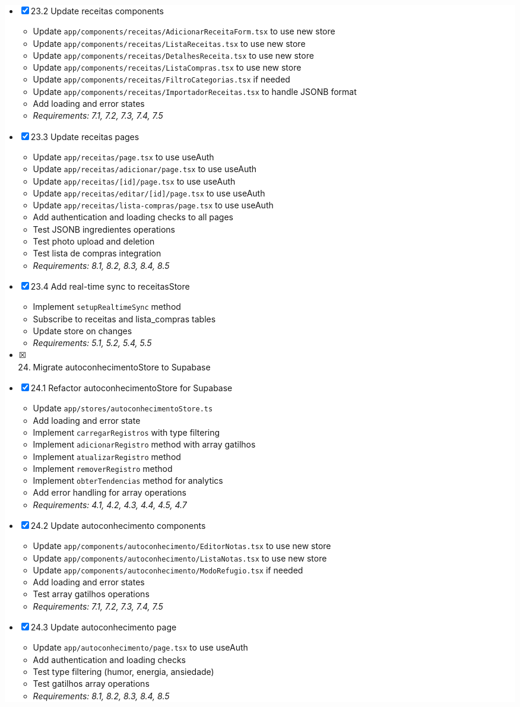 - [x] 23.2 Update receitas components
  - Update `app/components/receitas/AdicionarReceitaForm.tsx` to use new store
  - Update `app/components/receitas/ListaReceitas.tsx` to use new store
  - Update `app/components/receitas/DetalhesReceita.tsx` to use new store
  - Update `app/components/receitas/ListaCompras.tsx` to use new store
  - Update `app/components/receitas/FiltroCategorias.tsx` if needed
  - Update `app/components/receitas/ImportadorReceitas.tsx` to handle JSONB format
  - Add loading and error states
  - _Requirements: 7.1, 7.2, 7.3, 7.4, 7.5_

- [x] 23.3 Update receitas pages
  - Update `app/receitas/page.tsx` to use useAuth
  - Update `app/receitas/adicionar/page.tsx` to use useAuth
  - Update `app/receitas/[id]/page.tsx` to use useAuth
  - Update `app/receitas/editar/[id]/page.tsx` to use useAuth
  - Update `app/receitas/lista-compras/page.tsx` to use useAuth
  - Add authentication and loading checks to all pages
  - Test JSONB ingredientes operations
  - Test photo upload and deletion
  - Test lista de compras integration
  - _Requirements: 8.1, 8.2, 8.3, 8.4, 8.5_

- [x] 23.4 Add real-time sync to receitasStore
  - Implement `setupRealtimeSync` method
  - Subscribe to receitas and lista_compras tables
  - Update store on changes
  - _Requirements: 5.1, 5.2, 5.4, 5.5_

- [x] 24. Migrate autoconhecimentoStore to Supabase
- [x] 24.1 Refactor autoconhecimentoStore for Supabase
  - Update `app/stores/autoconhecimentoStore.ts`
  - Add loading and error state
  - Implement `carregarRegistros` with type filtering
  - Implement `adicionarRegistro` method with array gatilhos
  - Implement `atualizarRegistro` method
  - Implement `removerRegistro` method
  - Implement `obterTendencias` method for analytics
  - Add error handling for array operations
  - _Requirements: 4.1, 4.2, 4.3, 4.4, 4.5, 4.7_

- [x] 24.2 Update autoconhecimento components
  - Update `app/components/autoconhecimento/EditorNotas.tsx` to use new store
  - Update `app/components/autoconhecimento/ListaNotas.tsx` to use new store
  - Update `app/components/autoconhecimento/ModoRefugio.tsx` if needed
  - Add loading and error states
  - Test array gatilhos operations
  - _Requirements: 7.1, 7.2, 7.3, 7.4, 7.5_

- [x] 24.3 Update autoconhecimento page
  - Update `app/autoconhecimento/page.tsx` to use useAuth
  - Add authentication and loading checks
  - Test type filtering (humor, energia, ansiedade)
  - Test gatilhos array operations
  - _Requirements: 8.1, 8.2, 8.3, 8.4, 8.5_
